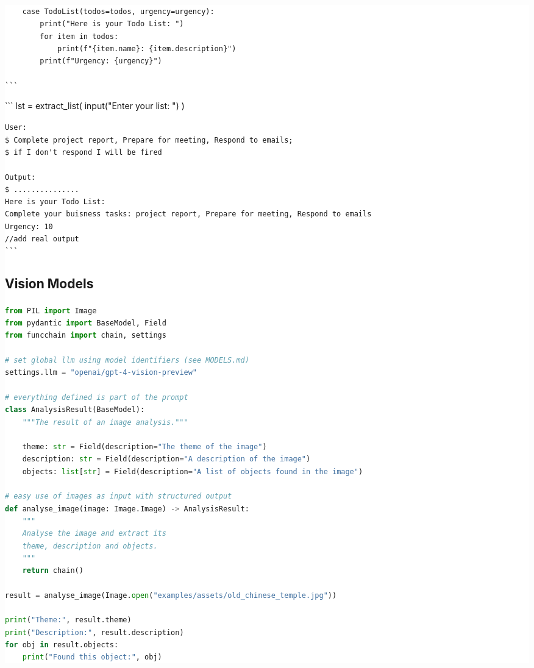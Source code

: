         case TodoList(todos=todos, urgency=urgency):
            print("Here is your Todo List: ")
            for item in todos:
                print(f"{item.name}: {item.description}")
            print(f"Urgency: {urgency}")

    ```

<div class="termy">
    ```
    lst = extract_list(
        input("Enter your list: ")
    )

    User:
    $ Complete project report, Prepare for meeting, Respond to emails;
    $ if I don't respond I will be fired

    Output:
    $ ...............
    Here is your Todo List:
    Complete your buisness tasks: project report, Prepare for meeting, Respond to emails
    Urgency: 10
    //add real output
    ```
</div>

## Vision Models

```python
from PIL import Image
from pydantic import BaseModel, Field
from funcchain import chain, settings

# set global llm using model identifiers (see MODELS.md)
settings.llm = "openai/gpt-4-vision-preview"

# everything defined is part of the prompt
class AnalysisResult(BaseModel):
    """The result of an image analysis."""

    theme: str = Field(description="The theme of the image")
    description: str = Field(description="A description of the image")
    objects: list[str] = Field(description="A list of objects found in the image")

# easy use of images as input with structured output
def analyse_image(image: Image.Image) -> AnalysisResult:
    """
    Analyse the image and extract its
    theme, description and objects.
    """
    return chain()

result = analyse_image(Image.open("examples/assets/old_chinese_temple.jpg"))

print("Theme:", result.theme)
print("Description:", result.description)
for obj in result.objects:
    print("Found this object:", obj)
```
